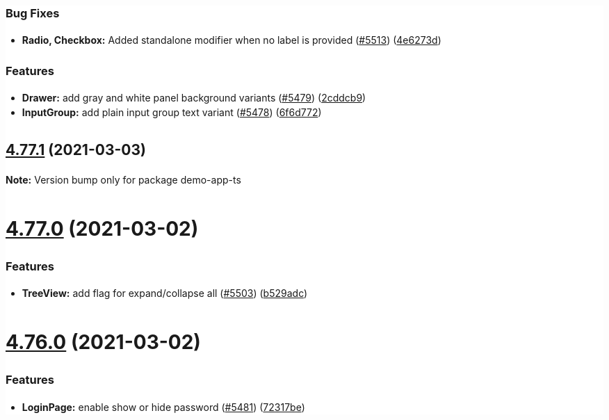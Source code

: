 ### Bug Fixes

* **Radio, Checkbox:** Added standalone modifier when no label is provided ([#5513](https://github.com/patternfly/patternfly-react/issues/5513)) ([4e6273d](https://github.com/patternfly/patternfly-react/commit/4e6273db2cbf5e7a4f2a1fcfca3d706889ded5fe))


### Features

* **Drawer:** add gray and white panel background variants ([#5479](https://github.com/patternfly/patternfly-react/issues/5479)) ([2cddcb9](https://github.com/patternfly/patternfly-react/commit/2cddcb9d861c130d44c73f42eb93610d5dd5cfb2))
* **InputGroup:** add plain input group text variant ([#5478](https://github.com/patternfly/patternfly-react/issues/5478)) ([6f6d772](https://github.com/patternfly/patternfly-react/commit/6f6d7722604445d41b5361e99a14474e578851e9))





## [4.77.1](https://github.com/patternfly/patternfly-react/compare/demo-app-ts@4.77.0...demo-app-ts@4.77.1) (2021-03-03)

**Note:** Version bump only for package demo-app-ts





# [4.77.0](https://github.com/patternfly/patternfly-react/compare/demo-app-ts@4.76.0...demo-app-ts@4.77.0) (2021-03-02)


### Features

* **TreeView:** add flag for expand/collapse all ([#5503](https://github.com/patternfly/patternfly-react/issues/5503)) ([b529adc](https://github.com/patternfly/patternfly-react/commit/b529adca780d185bc740056efe2f5b6826c0285b))





# [4.76.0](https://github.com/patternfly/patternfly-react/compare/demo-app-ts@4.75.4...demo-app-ts@4.76.0) (2021-03-02)


### Features

* **LoginPage:** enable show or hide password ([#5481](https://github.com/patternfly/patternfly-react/issues/5481)) ([72317be](https://github.com/patternfly/patternfly-react/commit/72317be761ce61fd3cdd4d02536e5d4ea43e3604))



